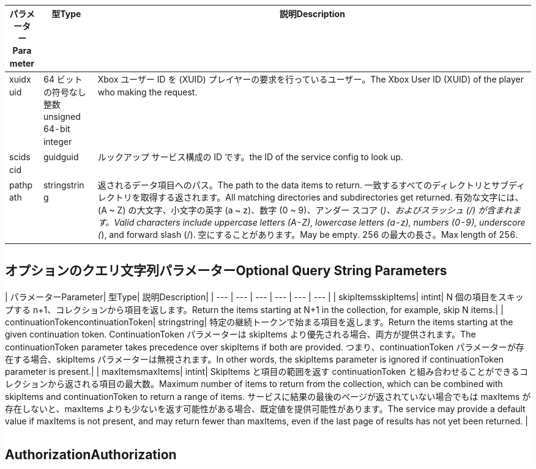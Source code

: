 | <span data-ttu-id="f80a6-115">パラメーター</span><span class="sxs-lookup"><span data-stu-id="f80a6-115">Parameter</span></span>| <span data-ttu-id="f80a6-116">型</span><span class="sxs-lookup"><span data-stu-id="f80a6-116">Type</span></span>| <span data-ttu-id="f80a6-117">説明</span><span class="sxs-lookup"><span data-stu-id="f80a6-117">Description</span></span>| 
| --- | --- | --- | 
| <span data-ttu-id="f80a6-118">xuid</span><span class="sxs-lookup"><span data-stu-id="f80a6-118">xuid</span></span>| <span data-ttu-id="f80a6-119">64 ビットの符号なし整数</span><span class="sxs-lookup"><span data-stu-id="f80a6-119">unsigned 64-bit integer</span></span>| <span data-ttu-id="f80a6-120">Xbox ユーザー ID を (XUID) プレイヤーの要求を行っているユーザー。</span><span class="sxs-lookup"><span data-stu-id="f80a6-120">The Xbox User ID (XUID) of the player who making the request.</span></span>| 
| <span data-ttu-id="f80a6-121">scid</span><span class="sxs-lookup"><span data-stu-id="f80a6-121">scid</span></span>| <span data-ttu-id="f80a6-122">guid</span><span class="sxs-lookup"><span data-stu-id="f80a6-122">guid</span></span>| <span data-ttu-id="f80a6-123">ルックアップ サービス構成の ID です。</span><span class="sxs-lookup"><span data-stu-id="f80a6-123">the ID of the service config to look up.</span></span>| 
| <span data-ttu-id="f80a6-124">path</span><span class="sxs-lookup"><span data-stu-id="f80a6-124">path</span></span>| <span data-ttu-id="f80a6-125">string</span><span class="sxs-lookup"><span data-stu-id="f80a6-125">string</span></span>| <span data-ttu-id="f80a6-126">返されるデータ項目へのパス。</span><span class="sxs-lookup"><span data-stu-id="f80a6-126">The path to the data items to return.</span></span> <span data-ttu-id="f80a6-127">一致するすべてのディレクトリとサブディレクトリを取得する返されます。</span><span class="sxs-lookup"><span data-stu-id="f80a6-127">All matching directories and subdirectories get returned.</span></span> <span data-ttu-id="f80a6-128">有効な文字には、(A ~ Z) の大文字、小文字の英字 (a ~ z)、数字 (0 ~ 9)、アンダー スコア (_)、およびスラッシュ (/) が含まれます。</span><span class="sxs-lookup"><span data-stu-id="f80a6-128">Valid characters include uppercase letters (A-Z), lowercase letters (a-z), numbers (0-9), underscore (_), and forward slash (/).</span></span> <span data-ttu-id="f80a6-129">空にすることがあります。</span><span class="sxs-lookup"><span data-stu-id="f80a6-129">May be empty.</span></span> <span data-ttu-id="f80a6-130">256 の最大の長さ。</span><span class="sxs-lookup"><span data-stu-id="f80a6-130">Max length of 256.</span></span>| 
  
<a id="ID4ECB"></a>

 
## <a name="optional-query-string-parameters"></a><span data-ttu-id="f80a6-131">オプションのクエリ文字列パラメーター</span><span class="sxs-lookup"><span data-stu-id="f80a6-131">Optional Query String Parameters</span></span> 
 
| <span data-ttu-id="f80a6-132">パラメーター</span><span class="sxs-lookup"><span data-stu-id="f80a6-132">Parameter</span></span>| <span data-ttu-id="f80a6-133">型</span><span class="sxs-lookup"><span data-stu-id="f80a6-133">Type</span></span>| <span data-ttu-id="f80a6-134">説明</span><span class="sxs-lookup"><span data-stu-id="f80a6-134">Description</span></span>| 
| --- | --- | --- | --- | --- | --- | 
| <span data-ttu-id="f80a6-135">skipItems</span><span class="sxs-lookup"><span data-stu-id="f80a6-135">skipItems</span></span>| <span data-ttu-id="f80a6-136">int</span><span class="sxs-lookup"><span data-stu-id="f80a6-136">int</span></span>| <span data-ttu-id="f80a6-137">N 個の項目をスキップする n+1、コレクションから項目を返します。</span><span class="sxs-lookup"><span data-stu-id="f80a6-137">Return the items starting at N+1 in the collection, for example, skip N items.</span></span>| 
| <span data-ttu-id="f80a6-138">continuationToken</span><span class="sxs-lookup"><span data-stu-id="f80a6-138">continuationToken</span></span>| <span data-ttu-id="f80a6-139">string</span><span class="sxs-lookup"><span data-stu-id="f80a6-139">string</span></span>| <span data-ttu-id="f80a6-140">特定の継続トークンで始まる項目を返します。</span><span class="sxs-lookup"><span data-stu-id="f80a6-140">Return the items starting at the given continuation token.</span></span> <span data-ttu-id="f80a6-141">ContinuationToken パラメーターは skipItems より優先される場合、両方が提供されます。</span><span class="sxs-lookup"><span data-stu-id="f80a6-141">The continuationToken parameter takes precedence over skipItems if both are provided.</span></span> <span data-ttu-id="f80a6-142">つまり、continuationToken パラメーターが存在する場合、skipItems パラメーターは無視されます。</span><span class="sxs-lookup"><span data-stu-id="f80a6-142">In other words, the skipItems parameter is ignored if continuationToken parameter is present.</span></span>| 
| <span data-ttu-id="f80a6-143">maxItems</span><span class="sxs-lookup"><span data-stu-id="f80a6-143">maxItems</span></span>| <span data-ttu-id="f80a6-144">int</span><span class="sxs-lookup"><span data-stu-id="f80a6-144">int</span></span>| <span data-ttu-id="f80a6-145">SkipItems と項目の範囲を返す continuationToken と組み合わせることができるコレクションから返される項目の最大数。</span><span class="sxs-lookup"><span data-stu-id="f80a6-145">Maximum number of items to return from the collection, which can be combined with skipItems and continuationToken to return a range of items.</span></span> <span data-ttu-id="f80a6-146">サービスに結果の最後のページが返されていない場合でもは maxItems が存在しないと、maxItems よりも少ないを返す可能性がある場合、既定値を提供可能性があります。</span><span class="sxs-lookup"><span data-stu-id="f80a6-146">The service may provide a default value if maxItems is not present, and may return fewer than maxItems, even if the last page of results has not yet been returned.</span></span> | 
  
<a id="ID4EUC"></a>

 
## <a name="authorization"></a><span data-ttu-id="f80a6-147">Authorization</span><span class="sxs-lookup"><span data-stu-id="f80a6-147">Authorization</span></span> 
 